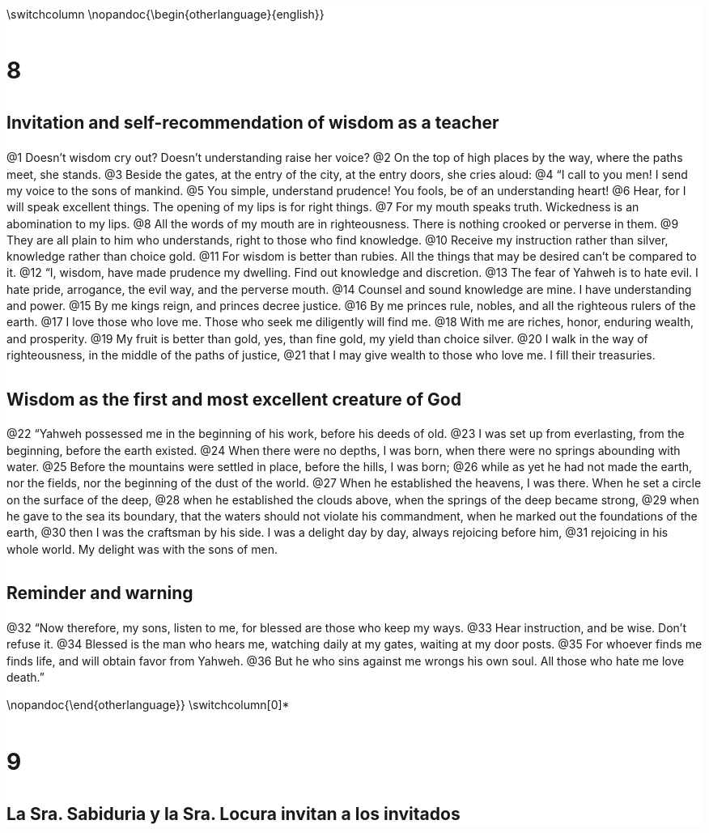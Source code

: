 \switchcolumn
\nopandoc{\begin{otherlanguage}{english}}

# 8
## Invitation and self-recommendation of wisdom as a teacher
@1 Doesn’t wisdom cry out? Doesn’t understanding raise her voice? @2 On the top of high places by the way, where the paths meet, she stands. @3 Beside the gates, at the entry of the city, at the entry doors, she cries aloud: @4 “I call to you men! I send my voice to the sons of mankind. @5 You simple, understand prudence! You fools, be of an understanding heart! @6 Hear, for I will speak excellent things. The opening of my lips is for right things. @7 For my mouth speaks truth. Wickedness is an abomination to my lips. @8 All the words of my mouth are in righteousness. There is nothing crooked or perverse in them. @9 They are all plain to him who understands, right to those who find knowledge. @10 Receive my instruction rather than silver, knowledge rather than choice gold. @11 For wisdom is better than rubies. All the things that may be desired can’t be compared to it. @12 “I, wisdom, have made prudence my dwelling. Find out knowledge and discretion. @13 The fear of Yahweh is to hate evil. I hate pride, arrogance, the evil way, and the perverse mouth. @14 Counsel and sound knowledge are mine. I have understanding and power. @15 By me kings reign, and princes decree justice. @16 By me princes rule, nobles, and all the righteous rulers of the earth. @17 I love those who love me. Those who seek me diligently will find me. @18 With me are riches, honor, enduring wealth, and prosperity. @19 My fruit is better than gold, yes, than fine gold, my yield than choice silver. @20 I walk in the way of righteousness, in the middle of the paths of justice, @21 that I may give wealth to those who love me. I fill their treasuries.

## Wisdom as the first and most excellent creature of God
@22 “Yahweh possessed me in the beginning of his work, before his deeds of old. @23 I was set up from everlasting, from the beginning, before the earth existed. @24 When there were no depths, I was born, when there were no springs abounding with water. @25 Before the mountains were settled in place, before the hills, I was born; @26 while as yet he had not made the earth, nor the fields, nor the beginning of the dust of the world. @27 When he established the heavens, I was there. When he set a circle on the surface of the deep, @28 when he established the clouds above, when the springs of the deep became strong, @29 when he gave to the sea its boundary, that the waters should not violate his commandment, when he marked out the foundations of the earth, @30 then I was the craftsman by his side. I was a delight day by day, always rejoicing before him, @31 rejoicing in his whole world. My delight was with the sons of men.

## Reminder and warning
@32 “Now therefore, my sons, listen to me, for blessed are those who keep my ways. @33 Hear instruction, and be wise. Don’t refuse it. @34 Blessed is the man who hears me, watching daily at my gates, waiting at my door posts. @35 For whoever finds me finds life, and will obtain favor from Yahweh. @36 But he who sins against me wrongs his own soul. All those who hate me love death.” 

\nopandoc{\end{otherlanguage}}
\switchcolumn[0]*

# 9
## La Sra. Sabiduria y la Sra. Locura invitan a los invitados